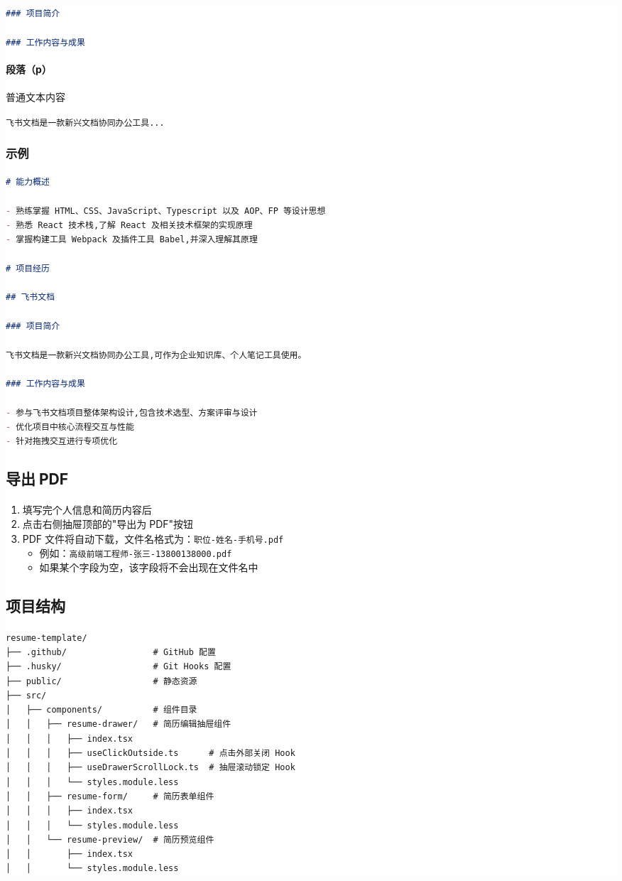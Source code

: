 ```markdown
### 项目简介

### 工作内容与成果
```

#### 段落（p）

普通文本内容

```markdown
飞书文档是一款新兴文档协同办公工具...
```

### 示例

```markdown
# 能力概述

- 熟练掌握 HTML、CSS、JavaScript、Typescript 以及 AOP、FP 等设计思想
- 熟悉 React 技术栈,了解 React 及相关技术框架的实现原理
- 掌握构建工具 Webpack 及插件工具 Babel,并深入理解其原理

# 项目经历

## 飞书文档

### 项目简介

飞书文档是一款新兴文档协同办公工具,可作为企业知识库、个人笔记工具使用。

### 工作内容与成果

- 参与飞书文档项目整体架构设计,包含技术选型、方案评审与设计
- 优化项目中核心流程交互与性能
- 针对拖拽交互进行专项优化
```

## 导出 PDF

1. 填写完个人信息和简历内容后
2. 点击右侧抽屉顶部的"导出为 PDF"按钮
3. PDF 文件将自动下载，文件名格式为：`职位-姓名-手机号.pdf`
   - 例如：`高级前端工程师-张三-13800138000.pdf`
   - 如果某个字段为空，该字段将不会出现在文件名中

## 项目结构

```
resume-template/
├── .github/                 # GitHub 配置
├── .husky/                  # Git Hooks 配置
├── public/                  # 静态资源
├── src/
│   ├── components/          # 组件目录
│   │   ├── resume-drawer/   # 简历编辑抽屉组件
│   │   │   ├── index.tsx
│   │   │   ├── useClickOutside.ts      # 点击外部关闭 Hook
│   │   │   ├── useDrawerScrollLock.ts  # 抽屉滚动锁定 Hook
│   │   │   └── styles.module.less
│   │   ├── resume-form/     # 简历表单组件
│   │   │   ├── index.tsx
│   │   │   └── styles.module.less
│   │   └── resume-preview/  # 简历预览组件
│   │       ├── index.tsx
│   │       └── styles.module.less
```